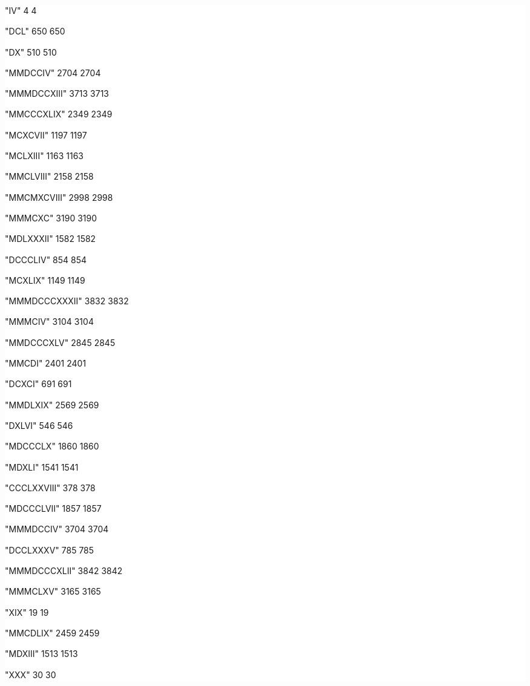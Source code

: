 "IV" 4   4   

"DCL" 650 650 

"DX"   510 510 

"MMDCCIV"   2704    2704    

"MMMDCCXIII" 3713    3713    

"MMCCCXLIX"   2349    2349    

"MCXCVII"  1197    1197    

"MCLXIII"   1163    1163    

"MMCLVIII"   2158    2158    

"MMCMXCVIII"  2998    2998    

"MMMCXC"   3190    3190    

"MDLXXXII"  1582    1582    

"DCCCLIV"    854 854 

"MCXLIX"  1149    1149    

"MMMDCCCXXXII" 3832    3832    

"MMMCIV"    3104    3104    

"MMDCCCXLV"  2845    2845    

"MMCDI"   2401    2401    

"DCXCI"    691 691 

"MMDLXIX"   2569    2569    

"DXLVI"  546 546 

"MDCCCLX" 1860    1860    

"MDXLI"    1541    1541    

"CCCLXXVIII"    378 378 

"MDCCCLVII"  1857    1857    

"MMMDCCIV"    3704    3704    

"DCCLXXXV" 785 785 

"MMMDCCCXLII"   3842    3842    

"MMMCLXV"    3165    3165    

"XIX" 19  19  

"MMCDLIX"  2459    2459    

"MDXIII"    1513    1513    

"XXX"    30  30  
